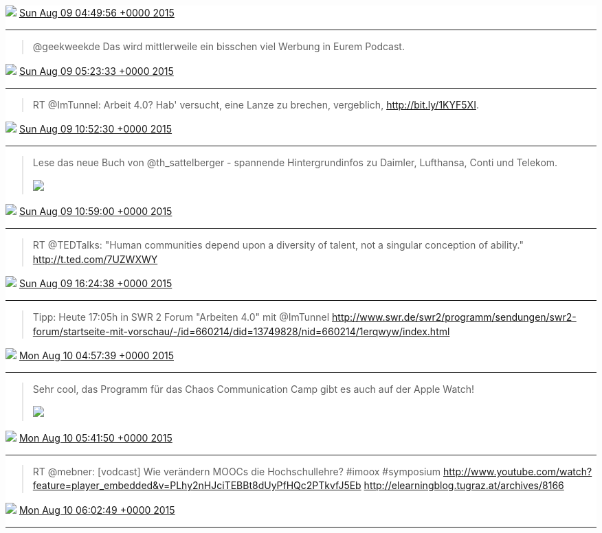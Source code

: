 <img src="media/tweet.ico" width="12" /> [Sun Aug 09 04:49:56 +0000 2015](https://twitter.com/SimonDueckert/status/630239565761130496)

----

> @geekweekde Das wird mittlerweile ein bisschen viel Werbung in Eurem Podcast.

<img src="media/tweet.ico" width="12" /> [Sun Aug 09 05:23:33 +0000 2015](https://twitter.com/SimonDueckert/status/630248024959287296)

----

> RT @ImTunnel: Arbeit 4.0? Hab' versucht, eine Lanze zu brechen, vergeblich, http://bit.ly/1KYF5XI.

<img src="media/tweet.ico" width="12" /> [Sun Aug 09 10:52:30 +0000 2015](https://twitter.com/SimonDueckert/status/630330810198028288)

----

> Lese das neue Buch von @th_sattelberger - spannende Hintergrundinfos zu Daimler, Lufthansa, Conti und Telekom. 
> 
> ![](http://t.co/X6tezAMibn)

<img src="media/tweet.ico" width="12" /> [Sun Aug 09 10:59:00 +0000 2015](https://twitter.com/SimonDueckert/status/630332446165344256)

----

> RT @TEDTalks: "Human communities depend upon a diversity of talent, not a singular conception of ability." http://t.ted.com/7UZWXWY

<img src="media/tweet.ico" width="12" /> [Sun Aug 09 16:24:38 +0000 2015](https://twitter.com/SimonDueckert/status/630414392786583553)

----

> Tipp: Heute 17:05h in SWR 2 Forum "Arbeiten 4.0" mit @ImTunnel http://www.swr.de/swr2/programm/sendungen/swr2-forum/startseite-mit-vorschau/-/id=660214/did=13749828/nid=660214/1erqwyw/index.html

<img src="media/tweet.ico" width="12" /> [Mon Aug 10 04:57:39 +0000 2015](https://twitter.com/SimonDueckert/status/630603894440230912)

----

> Sehr cool, das Programm für das Chaos Communication Camp gibt es auch auf der Apple Watch! 
> 
> ![](http://t.co/r6PLI7L7gD)

<img src="media/tweet.ico" width="12" /> [Mon Aug 10 05:41:50 +0000 2015](https://twitter.com/SimonDueckert/status/630615013850484736)

----

> RT @mebner: [vodcast] Wie verändern MOOCs die Hochschullehre? #imoox #symposium http://www.youtube.com/watch?feature=player_embedded&v=PLhy2nHJciTEBBt8dUyPfHQc2PTkvfJ5Eb http://elearningblog.tugraz.at/archives/8166

<img src="media/tweet.ico" width="12" /> [Mon Aug 10 06:02:49 +0000 2015](https://twitter.com/SimonDueckert/status/630620297738223616)

----
